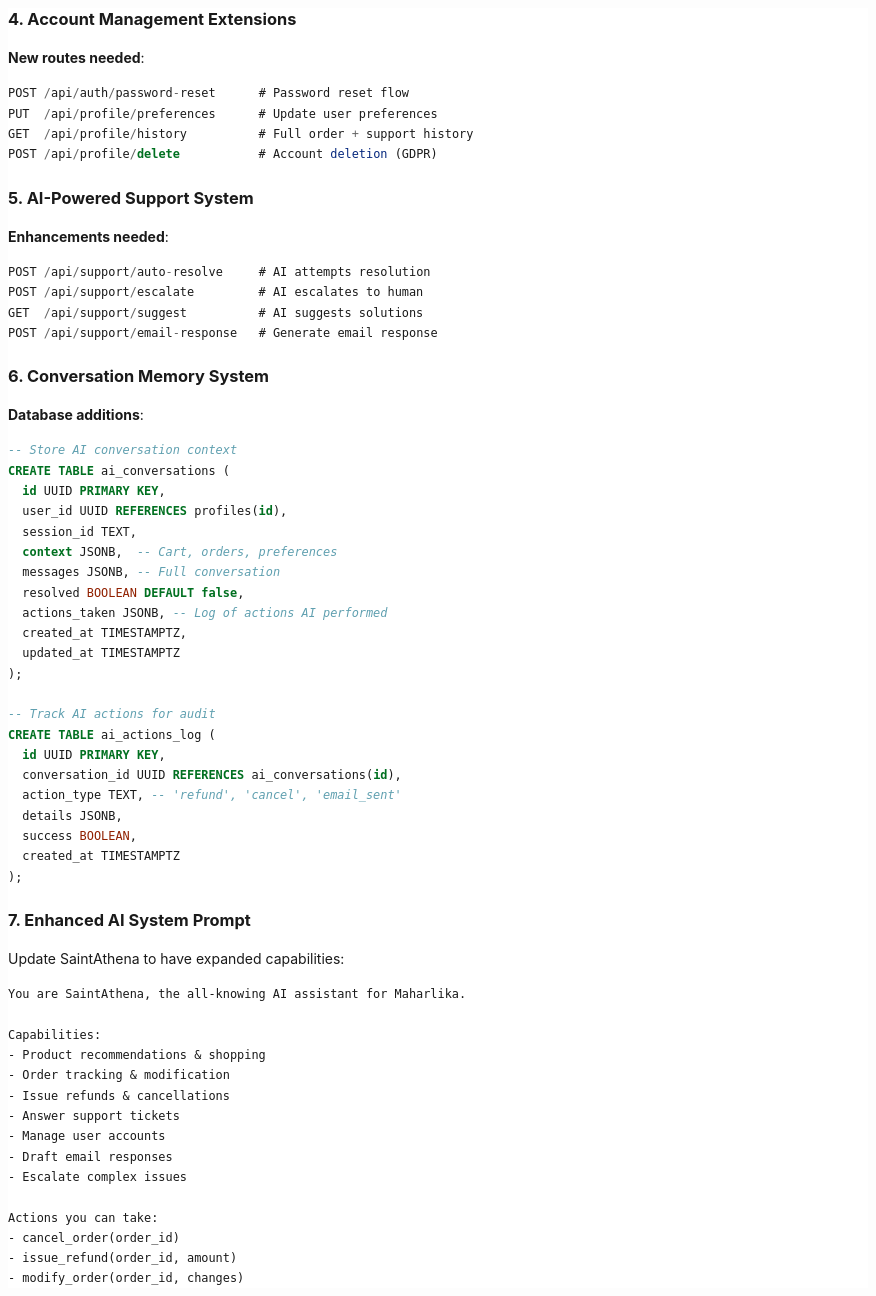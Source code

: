 ### **4. Account Management Extensions**
**New routes needed**:
```typescript
POST /api/auth/password-reset      # Password reset flow
PUT  /api/profile/preferences      # Update user preferences
GET  /api/profile/history          # Full order + support history
POST /api/profile/delete           # Account deletion (GDPR)
```

### **5. AI-Powered Support System**
**Enhancements needed**:
```typescript
POST /api/support/auto-resolve     # AI attempts resolution
POST /api/support/escalate         # AI escalates to human
GET  /api/support/suggest          # AI suggests solutions
POST /api/support/email-response   # Generate email response
```

### **6. Conversation Memory System**
**Database additions**:
```sql
-- Store AI conversation context
CREATE TABLE ai_conversations (
  id UUID PRIMARY KEY,
  user_id UUID REFERENCES profiles(id),
  session_id TEXT,
  context JSONB,  -- Cart, orders, preferences
  messages JSONB, -- Full conversation
  resolved BOOLEAN DEFAULT false,
  actions_taken JSONB, -- Log of actions AI performed
  created_at TIMESTAMPTZ,
  updated_at TIMESTAMPTZ
);

-- Track AI actions for audit
CREATE TABLE ai_actions_log (
  id UUID PRIMARY KEY,
  conversation_id UUID REFERENCES ai_conversations(id),
  action_type TEXT, -- 'refund', 'cancel', 'email_sent'
  details JSONB,
  success BOOLEAN,
  created_at TIMESTAMPTZ
);
```

### **7. Enhanced AI System Prompt**
Update SaintAthena to have expanded capabilities:
```
You are SaintAthena, the all-knowing AI assistant for Maharlika.

Capabilities:
- Product recommendations & shopping
- Order tracking & modification
- Issue refunds & cancellations
- Answer support tickets
- Manage user accounts
- Draft email responses
- Escalate complex issues

Actions you can take:
- cancel_order(order_id)
- issue_refund(order_id, amount)
- modify_order(order_id, changes)
```
